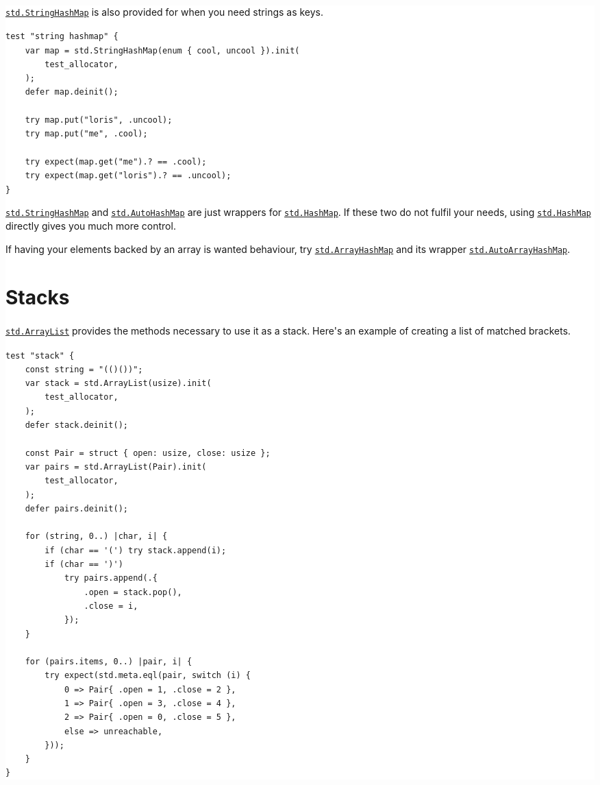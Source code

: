 [`std.StringHashMap`](https://ziglang.org/documentation/master/std/#A;std:StringHashMap) is also provided for when you need strings as keys.

```zig
test "string hashmap" {
    var map = std.StringHashMap(enum { cool, uncool }).init(
        test_allocator,
    );
    defer map.deinit();

    try map.put("loris", .uncool);
    try map.put("me", .cool);

    try expect(map.get("me").? == .cool);
    try expect(map.get("loris").? == .uncool);
}
```

[`std.StringHashMap`](https://ziglang.org/documentation/master/std/#A;std:StringHashMap) and [`std.AutoHashMap`](https://ziglang.org/documentation/master/std/#A;std:AutoHashMap) are just wrappers for [`std.HashMap`](https://ziglang.org/documentation/master/std/#A;std:HashMap). If these two do not fulfil your needs, using [`std.HashMap`](https://ziglang.org/documentation/master/std/#A;std:HashMap) directly gives you much more control.

If having your elements backed by an array is wanted behaviour, try [`std.ArrayHashMap`](https://ziglang.org/documentation/master/std/#A;std:ArrayHashMap) and its wrapper [`std.AutoArrayHashMap`](https://ziglang.org/documentation/master/std/#A;std:AutoArrayHashMap).

# Stacks

[`std.ArrayList`](https://ziglang.org/documentation/master/std/#A;std:ArrayList) provides the methods necessary to use it as a stack. Here's an example of creating a list of matched brackets.

```zig
test "stack" {
    const string = "(()())";
    var stack = std.ArrayList(usize).init(
        test_allocator,
    );
    defer stack.deinit();

    const Pair = struct { open: usize, close: usize };
    var pairs = std.ArrayList(Pair).init(
        test_allocator,
    );
    defer pairs.deinit();

    for (string, 0..) |char, i| {
        if (char == '(') try stack.append(i);
        if (char == ')')
            try pairs.append(.{
                .open = stack.pop(),
                .close = i,
            });
    }

    for (pairs.items, 0..) |pair, i| {
        try expect(std.meta.eql(pair, switch (i) {
            0 => Pair{ .open = 1, .close = 2 },
            1 => Pair{ .open = 3, .close = 4 },
            2 => Pair{ .open = 0, .close = 5 },
            else => unreachable,
        }));
    }
}
```